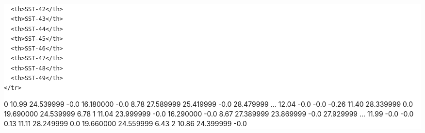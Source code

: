       <th>SST-42</th>
      <th>SST-43</th>
      <th>SST-44</th>
      <th>SST-45</th>
      <th>SST-46</th>
      <th>SST-47</th>
      <th>SST-48</th>
      <th>SST-49</th>
    </tr>
  </thead>
  <tbody>
    <tr>
      <th>0</th>
      <td>10.99</td>
      <td>24.539999</td>
      <td>-0.0</td>
      <td>16.180000</td>
      <td>-0.0</td>
      <td>8.78</td>
      <td>27.589999</td>
      <td>25.419999</td>
      <td>-0.0</td>
      <td>28.479999</td>
      <td>...</td>
      <td>12.04</td>
      <td>-0.0</td>
      <td>-0.0</td>
      <td>-0.26</td>
      <td>11.40</td>
      <td>28.339999</td>
      <td>0.0</td>
      <td>19.690000</td>
      <td>24.539999</td>
      <td>6.78</td>
    </tr>
    <tr>
      <th>1</th>
      <td>11.04</td>
      <td>23.999999</td>
      <td>-0.0</td>
      <td>16.290000</td>
      <td>-0.0</td>
      <td>8.67</td>
      <td>27.389999</td>
      <td>23.869999</td>
      <td>-0.0</td>
      <td>27.929999</td>
      <td>...</td>
      <td>11.99</td>
      <td>-0.0</td>
      <td>-0.0</td>
      <td>0.13</td>
      <td>11.11</td>
      <td>28.249999</td>
      <td>0.0</td>
      <td>19.660000</td>
      <td>24.559999</td>
      <td>6.43</td>
    </tr>
    <tr>
      <th>2</th>
      <td>10.86</td>
      <td>24.399999</td>
      <td>-0.0</td>